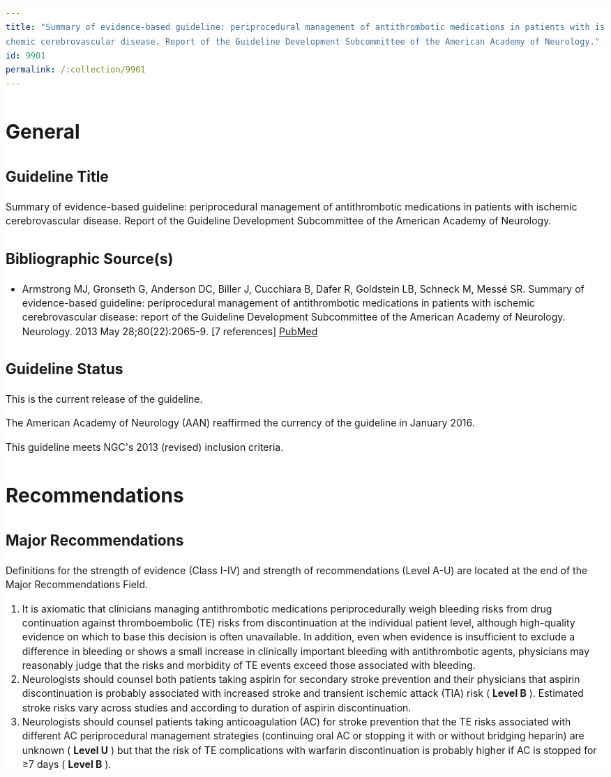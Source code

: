 ```yaml
---
title: "Summary of evidence-based guideline: periprocedural management of antithrombotic medications in patients with ischemic cerebrovascular disease. Report of the Guideline Development Subcommittee of the American Academy of Neurology."
id: 9901
permalink: /:collection/9901
---
```


# General

## Guideline Title

Summary of evidence-based guideline: periprocedural management of antithrombotic medications in patients with ischemic cerebrovascular disease. Report of the Guideline Development Subcommittee of the American Academy of Neurology.

## Bibliographic Source(s)

- Armstrong MJ, Gronseth G, Anderson DC, Biller J, Cucchiara B, Dafer R, Goldstein LB, Schneck M, Messé SR. Summary of evidence-based guideline: periprocedural management of antithrombotic medications in patients with ischemic cerebrovascular disease: report of the Guideline Development Subcommittee of the American Academy of Neurology. Neurology. 2013 May 28;80(22):2065-9. [7 references] [ PubMed ](http://www.ncbi.nlm.nih.gov/entrez/query.fcgi?cmd=Retrieve&db=pubmed&dopt=Abstract&list_uids=23713086)

## Guideline Status



This is the current release of the guideline.

The American Academy of Neurology (AAN) reaffirmed the currency of the guideline in January 2016.

This guideline meets NGC's 2013 (revised) inclusion criteria.

# Recommendations

## Major Recommendations



Definitions for the strength of evidence (Class I-IV) and strength of recommendations (Level A-U) are located at the end of the Major Recommendations Field. 


  1. It is axiomatic that clinicians managing antithrombotic medications periprocedurally weigh bleeding risks from drug continuation against thromboembolic (TE) risks from discontinuation at the individual patient level, although high-quality evidence on which to base this decision is often unavailable. In addition, even when evidence is insufficient to exclude a difference in bleeding or shows a small increase in clinically important bleeding with antithrombotic agents, physicians may reasonably judge that the risks and morbidity of TE events exceed those associated with bleeding. 
  2. Neurologists should counsel both patients taking aspirin for secondary stroke prevention and their physicians that aspirin discontinuation is probably associated with increased stroke and transient ischemic attack (TIA) risk ( **Level B** ). Estimated stroke risks vary across studies and according to duration of aspirin discontinuation. 
  3. Neurologists should counsel patients taking anticoagulation (AC) for stroke prevention that the TE risks associated with different AC periprocedural management strategies (continuing oral AC or stopping it with or without bridging heparin) are unknown ( **Level U** ) but that the risk of TE complications with warfarin discontinuation is probably higher if AC is stopped for ≥7 days ( **Level B** ). 